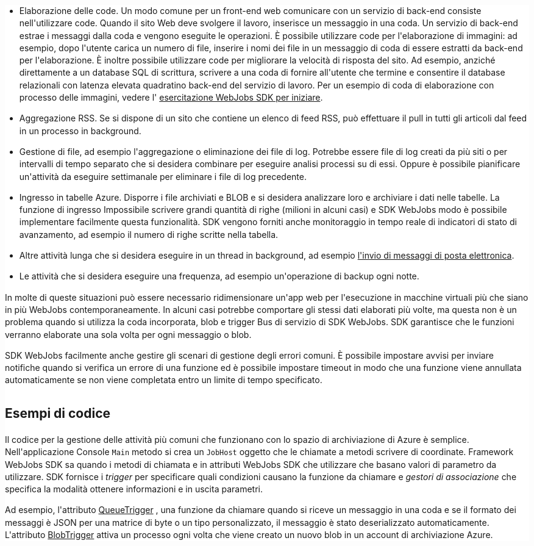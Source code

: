 * Elaborazione delle code. Un modo comune per un front-end web comunicare con un servizio di back-end consiste nell'utilizzare code. Quando il sito Web deve svolgere il lavoro, inserisce un messaggio in una coda. Un servizio di back-end estrae i messaggi dalla coda e vengono eseguite le operazioni. È possibile utilizzare code per l'elaborazione di immagini: ad esempio, dopo l'utente carica un numero di file, inserire i nomi dei file in un messaggio di coda di essere estratti da back-end per l'elaborazione. È inoltre possibile utilizzare code per migliorare la velocità di risposta del sito. Ad esempio, anziché direttamente a un database SQL di scrittura, scrivere a una coda di fornire all'utente che termine e consentire il database relazionali con latenza elevata quadratino back-end del servizio di lavoro. Per un esempio di coda di elaborazione con processo delle immagini, vedere l' [esercitazione WebJobs SDK per iniziare](websites-dotnet-webjobs-sdk-get-started.md).

* Aggregazione RSS. Se si dispone di un sito che contiene un elenco di feed RSS, può effettuare il pull in tutti gli articoli dal feed in un processo in background.

* Gestione di file, ad esempio l'aggregazione o eliminazione dei file di log.  Potrebbe essere file di log creati da più siti o per intervalli di tempo separato che si desidera combinare per eseguire analisi processi su di essi. Oppure è possibile pianificare un'attività da eseguire settimanale per eliminare i file di log precedente.

* Ingresso in tabelle Azure. Disporre i file archiviati e BLOB e si desidera analizzare loro e archiviare i dati nelle tabelle. La funzione di ingresso Impossibile scrivere grandi quantità di righe (milioni in alcuni casi) e SDK WebJobs modo è possibile implementare facilmente questa funzionalità. SDK vengono forniti anche monitoraggio in tempo reale di indicatori di stato di avanzamento, ad esempio il numero di righe scritte nella tabella.

* Altre attività lunga che si desidera eseguire in un thread in background, ad esempio [l'invio di messaggi di posta elettronica](https://github.com/victorhurdugaci/AzureWebJobsSamples/tree/master/SendEmailOnFailure). 

* Le attività che si desidera eseguire una frequenza, ad esempio un'operazione di backup ogni notte.

In molte di queste situazioni può essere necessario ridimensionare un'app web per l'esecuzione in macchine virtuali più che siano in più WebJobs contemporaneamente. In alcuni casi potrebbe comportare gli stessi dati elaborati più volte, ma questa non è un problema quando si utilizza la coda incorporata, blob e trigger Bus di servizio di SDK WebJobs. SDK garantisce che le funzioni verranno elaborate una sola volta per ogni messaggio o blob.

SDK WebJobs facilmente anche gestire gli scenari di gestione degli errori comuni. È possibile impostare avvisi per inviare notifiche quando si verifica un errore di una funzione ed è possibile impostare timeout in modo che una funzione viene annullata automaticamente se non viene completata entro un limite di tempo specificato.

## <a id="code"></a>Esempi di codice

Il codice per la gestione delle attività più comuni che funzionano con lo spazio di archiviazione di Azure è semplice. Nell'applicazione Console `Main` metodo si crea un `JobHost` oggetto che le chiamate a metodi scrivere di coordinate. Framework WebJobs SDK sa quando i metodi di chiamata e in attributi WebJobs SDK che utilizzare che basano valori di parametro da utilizzare. SDK fornisce i *trigger* per specificare quali condizioni causano la funzione da chiamare e *gestori di associazione* che specifica la modalità ottenere informazioni e in uscita parametri.

Ad esempio, l'attributo [QueueTrigger](websites-dotnet-webjobs-sdk-storage-queues-how-to.md) , una funzione da chiamare quando si riceve un messaggio in una coda e se il formato dei messaggi è JSON per una matrice di byte o un tipo personalizzato, il messaggio è stato deserializzato automaticamente. L'attributo [BlobTrigger](websites-dotnet-webjobs-sdk-storage-blobs-how-to.md) attiva un processo ogni volta che viene creato un nuovo blob in un account di archiviazione Azure.
